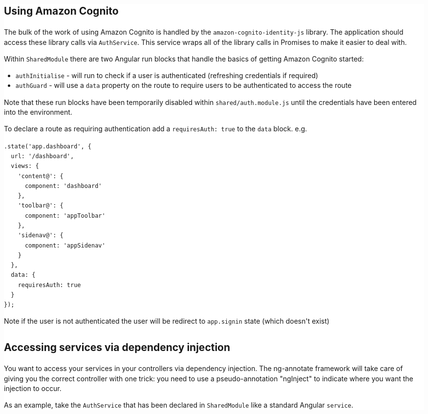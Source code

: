## Using Amazon Cognito

The bulk of the work of using Amazon Cognito is handled by the `amazon-cognito-identity-js` library.  The application
should access these library calls via `AuthService`.  This service wraps all of the library calls in Promises to 
make it easier to deal with.

Within `SharedModule` there are two Angular run blocks that handle the basics of getting Amazon Cognito started:

* `authInitialise` - will run to check if a user is authenticated (refreshing credentials if required)
* `authGuard` - will use a `data` property on the route to require users to be authenticated to access the route

Note that these run blocks have been temporarily disabled within `shared/auth.module.js` until the credentials have 
been entered into the environment.

To declare a route as requiring authentication add a `requiresAuth: true` to the `data` block. e.g.

```
.state('app.dashboard', {
  url: '/dashboard',
  views: {
    'content@': {
      component: 'dashboard'
    },
    'toolbar@': {
      component: 'appToolbar'
    },
    'sidenav@': {
      component: 'appSidenav'
    }
  },
  data: {
    requiresAuth: true
  }
});
```

Note if the user is not authenticated the user will be redirect to `app.signin` state (which doesn't exist)

## Accessing services via dependency injection

You want to access your services in your controllers via dependency injection.  The ng-annotate framework will take 
care of giving you the correct controller with one trick: you need to use a pseudo-annotation "ngInject" to indicate 
where you want the injection to occur.

As an example, take the `AuthService` that has been declared in `SharedModule` like a standard Angular `service`.

